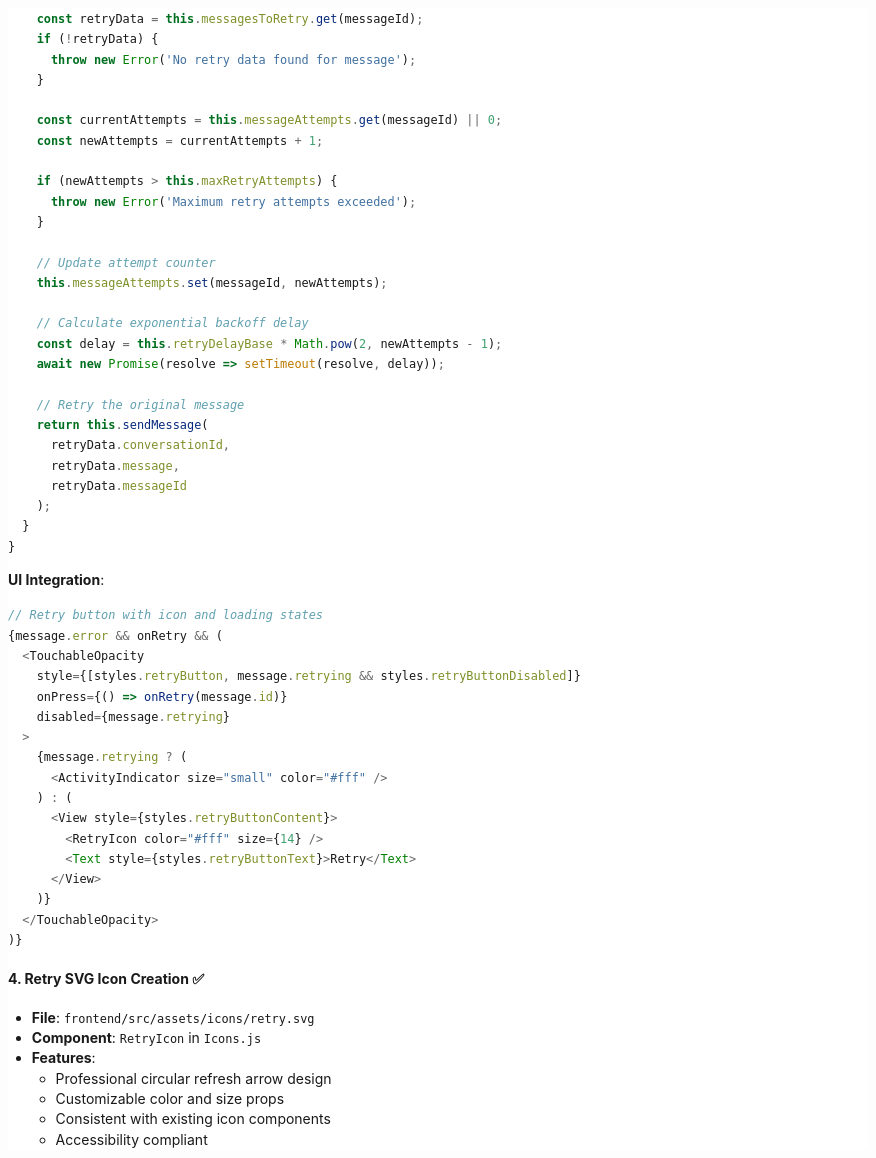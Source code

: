 ```javascript
    const retryData = this.messagesToRetry.get(messageId);
    if (!retryData) {
      throw new Error('No retry data found for message');
    }
    
    const currentAttempts = this.messageAttempts.get(messageId) || 0;
    const newAttempts = currentAttempts + 1;
    
    if (newAttempts > this.maxRetryAttempts) {
      throw new Error('Maximum retry attempts exceeded');
    }
    
    // Update attempt counter
    this.messageAttempts.set(messageId, newAttempts);
    
    // Calculate exponential backoff delay
    const delay = this.retryDelayBase * Math.pow(2, newAttempts - 1);
    await new Promise(resolve => setTimeout(resolve, delay));
    
    // Retry the original message
    return this.sendMessage(
      retryData.conversationId,
      retryData.message,
      retryData.messageId
    );
  }
}
```

**UI Integration**:
```javascript
// Retry button with icon and loading states
{message.error && onRetry && (
  <TouchableOpacity 
    style={[styles.retryButton, message.retrying && styles.retryButtonDisabled]}
    onPress={() => onRetry(message.id)}
    disabled={message.retrying}
  >
    {message.retrying ? (
      <ActivityIndicator size="small" color="#fff" />
    ) : (
      <View style={styles.retryButtonContent}>
        <RetryIcon color="#fff" size={14} />
        <Text style={styles.retryButtonText}>Retry</Text>
      </View>
    )}
  </TouchableOpacity>
)}
```

#### 4. Retry SVG Icon Creation ✅
- **File**: `frontend/src/assets/icons/retry.svg`
- **Component**: `RetryIcon` in `Icons.js`
- **Features**:
  - Professional circular refresh arrow design
  - Customizable color and size props
  - Consistent with existing icon components
  - Accessibility compliant

